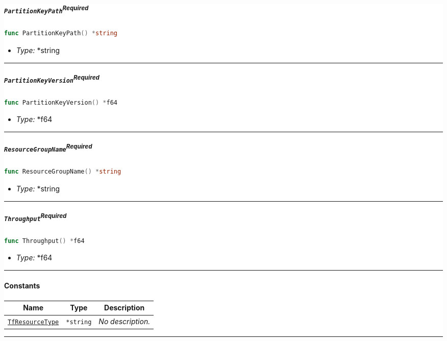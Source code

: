 
##### `PartitionKeyPath`<sup>Required</sup> <a name="PartitionKeyPath" id="@cdktf/provider-azurerm.cosmosdbSqlContainer.CosmosdbSqlContainer.property.partitionKeyPath"></a>

```go
func PartitionKeyPath() *string
```

- *Type:* *string

---

##### `PartitionKeyVersion`<sup>Required</sup> <a name="PartitionKeyVersion" id="@cdktf/provider-azurerm.cosmosdbSqlContainer.CosmosdbSqlContainer.property.partitionKeyVersion"></a>

```go
func PartitionKeyVersion() *f64
```

- *Type:* *f64

---

##### `ResourceGroupName`<sup>Required</sup> <a name="ResourceGroupName" id="@cdktf/provider-azurerm.cosmosdbSqlContainer.CosmosdbSqlContainer.property.resourceGroupName"></a>

```go
func ResourceGroupName() *string
```

- *Type:* *string

---

##### `Throughput`<sup>Required</sup> <a name="Throughput" id="@cdktf/provider-azurerm.cosmosdbSqlContainer.CosmosdbSqlContainer.property.throughput"></a>

```go
func Throughput() *f64
```

- *Type:* *f64

---

#### Constants <a name="Constants" id="Constants"></a>

| **Name** | **Type** | **Description** |
| --- | --- | --- |
| <code><a href="#@cdktf/provider-azurerm.cosmosdbSqlContainer.CosmosdbSqlContainer.property.tfResourceType">TfResourceType</a></code> | <code>*string</code> | *No description.* |

---
